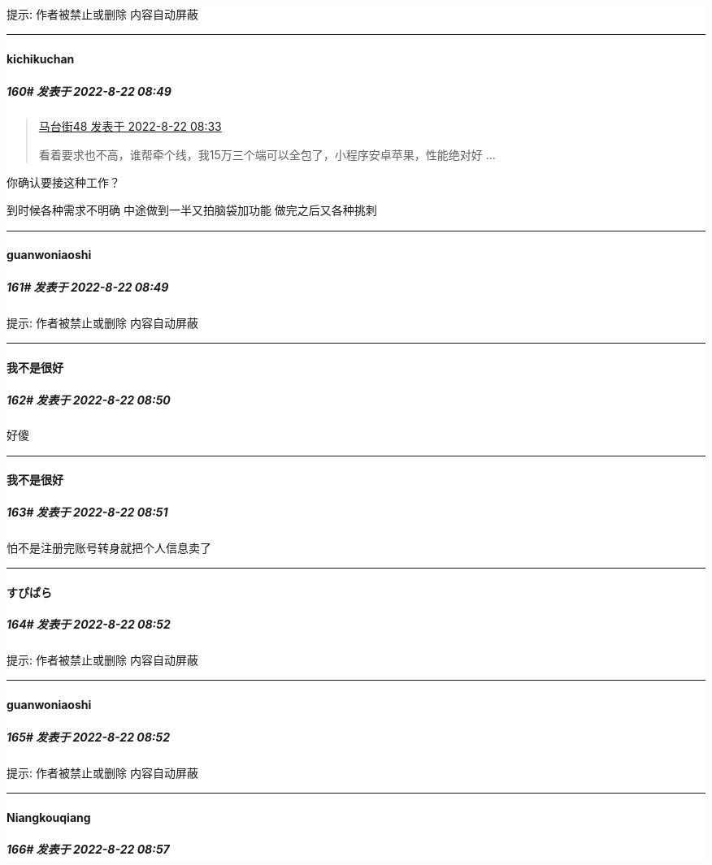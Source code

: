 提示: 作者被禁止或删除 内容自动屏蔽

*****

####  kichikuchan  
##### 160#       发表于 2022-8-22 08:49

<blockquote><a href="httphttps://bbs.saraba1st.com/2b/forum.php?mod=redirect&amp;goto=findpost&amp;pid=57166678&amp;ptid=2088269" target="_blank">马台街48 发表于 2022-8-22 08:33</a>

看着要求也不高，谁帮牵个线，我15万三个端可以全包了，小程序安卓苹果，性能绝对好 ...</blockquote>
你确认要接这种工作？

到时候各种需求不明确 中途做到一半又拍脑袋加功能 做完之后又各种挑刺


*****

####  guanwoniaoshi  
##### 161#       发表于 2022-8-22 08:49

提示: 作者被禁止或删除 内容自动屏蔽

*****

####  我不是很好  
##### 162#       发表于 2022-8-22 08:50

好傻

*****

####  我不是很好  
##### 163#       发表于 2022-8-22 08:51

怕不是注册完账号转身就把个人信息卖了

*****

####  すぴぱら  
##### 164#       发表于 2022-8-22 08:52

提示: 作者被禁止或删除 内容自动屏蔽

*****

####  guanwoniaoshi  
##### 165#       发表于 2022-8-22 08:52

提示: 作者被禁止或删除 内容自动屏蔽

*****

####  Niangkouqiang  
##### 166#       发表于 2022-8-22 08:57
